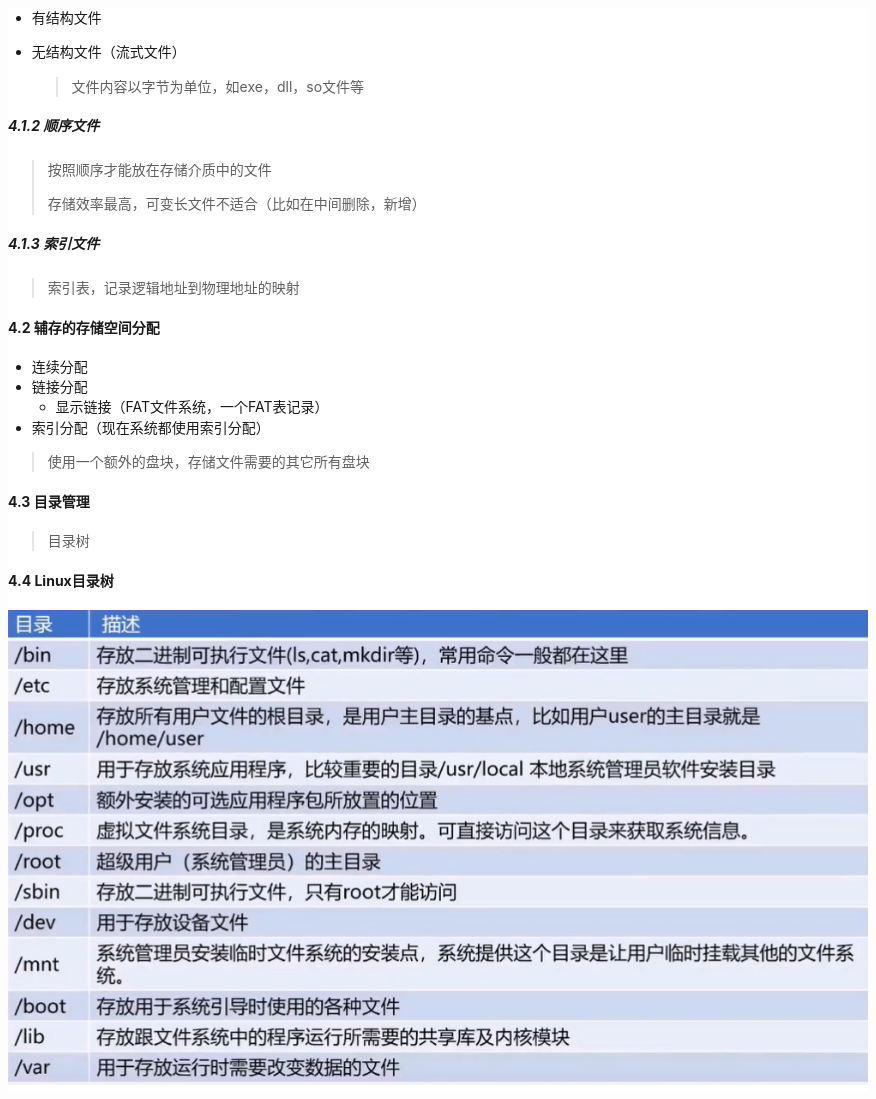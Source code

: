 + 有结构文件

+ 无结构文件（流式文件）

    > 文件内容以字节为单位，如exe，dll，so文件等



##### 4.1.2 顺序文件

> 按照顺序才能放在存储介质中的文件
>
> 存储效率最高，可变长文件不适合（比如在中间删除，新增）



##### 4.1.3 索引文件

> 索引表，记录逻辑地址到物理地址的映射



#### 4.2 辅存的存储空间分配

+ 连续分配
+ 链接分配
    + 显示链接（FAT文件系统，一个FAT表记录）
+ 索引分配（现在系统都使用索引分配）

> 使用一个额外的盘块，存储文件需要的其它所有盘块



#### 4.3 目录管理

> 目录树



#### 4.4 Linux目录树

![image-20201021204230244](assets/image-20201021204230244.png)
